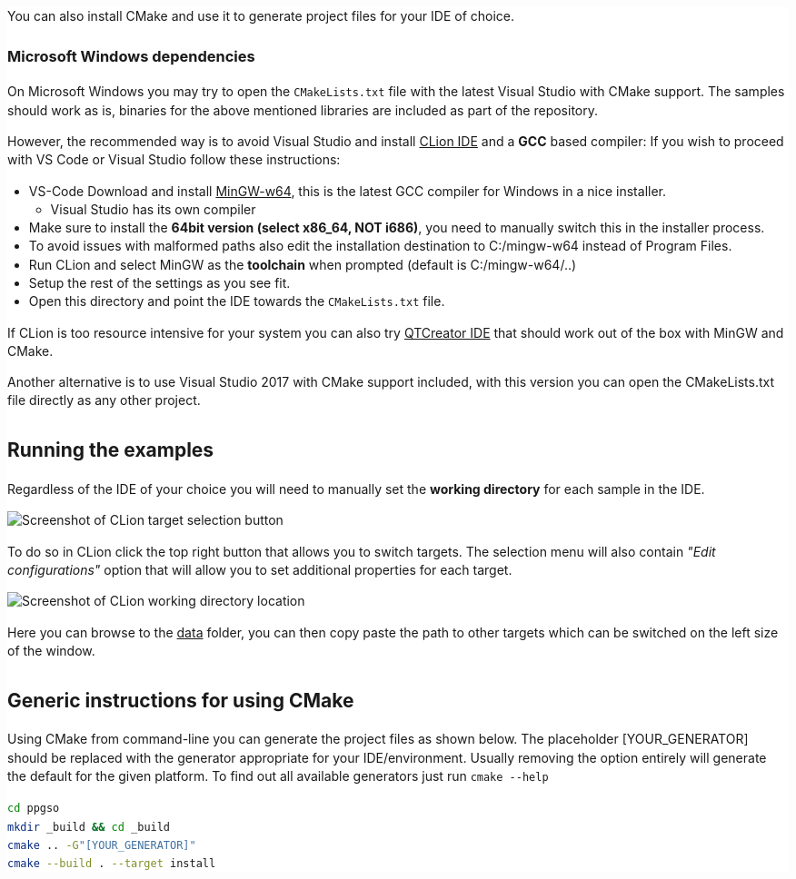 You can also install CMake and use it to generate project files for your IDE of choice.

### Microsoft Windows dependencies
On Microsoft Windows you may try to open the `CMakeLists.txt` file with the latest Visual Studio with CMake support. The samples should work as is, binaries for the above mentioned libraries are included as part of the repository.

However, the recommended way is to avoid Visual Studio and install [CLion IDE](https://www.jetbrains.com/clion/) and a __GCC__ based compiler:
If you wish to proceed with VS Code or Visual Studio follow these instructions: 
* VS-Code Download and install [MinGW-w64](https://sourceforge.net/projects/mingw-w64/), this is the latest GCC compiler for Windows in a nice installer.
    * Visual Studio has its own compiler
* Make sure to install the __64bit version (select x86_64, NOT i686)__, you need to manually switch this in the installer process. 
* To avoid issues with malformed paths also edit the installation destination to C:/mingw-w64 instead of Program Files.
* Run CLion and select MinGW as the __toolchain__ when prompted (default is C:/mingw-w64/..)
* Setup the rest of the settings as you see fit.
* Open this directory and point the IDE towards the `CMakeLists.txt` file.

If CLion is too resource intensive for your system you can also try [QTCreator IDE](http://www.qt.io/ide/) that should work out of the box with MinGW and CMake.

Another alternative is to use Visual Studio 2017 with CMake support included, with this version you can open the CMakeLists.txt file directly as any other project.

## Running the examples

Regardless of the IDE of your choice you will need to manually set the __working directory__ for each sample in the IDE.

![Screenshot of CLion target selection button](doc/clion_target.png)

To do so in CLion click the top right button that allows you to switch targets. The selection menu will also contain _"Edit configurations"_ option that will allow you to set additional properties for each target.

![Screenshot of CLion working directory location](doc/clion_working_dir.png)

Here you can browse to the [data](data) folder, you can then copy paste the path to other targets which can be switched on the left size of the window.

## Generic instructions for using CMake

Using CMake from command-line you can generate the project files as shown below. The placeholder [YOUR_GENERATOR] should be replaced with the generator appropriate for your IDE/environment. Usually removing the option entirely will generate the default for the given platform. To find out all available generators just run `cmake --help`

```bash
cd ppgso
mkdir _build && cd _build
cmake .. -G"[YOUR_GENERATOR]"
cmake --build . --target install
```
